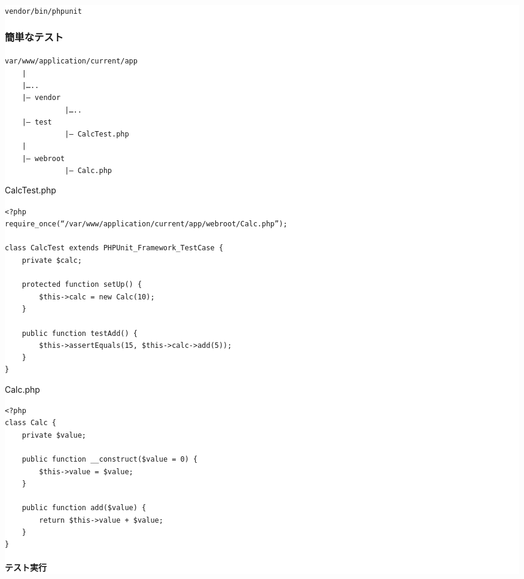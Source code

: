    vendor/bin/phpunit

### 簡単なテスト

    var/www/application/current/app
        |
        |…..
        |— vendor
                  |…..
        |— test
                  |— CalcTest.php
        |
        |— webroot
                  |— Calc.php


CalcTest.php

    <?php
    require_once(“/var/www/application/current/app/webroot/Calc.php”);

    class CalcTest extends PHPUnit_Framework_TestCase {
        private $calc;

        protected function setUp() {
            $this->calc = new Calc(10);
        }

        public function testAdd() {
            $this->assertEquals(15, $this->calc->add(5));
        }
    }

Calc.php

    <?php
    class Calc {
        private $value;

        public function __construct($value = 0) {
            $this->value = $value;
        }

        public function add($value) {
            return $this->value + $value;
        }
    }

#### テスト実行
